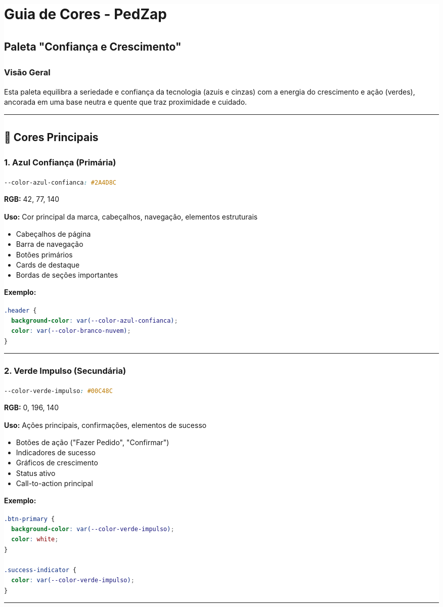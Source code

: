 # Guia de Cores - PedZap
## Paleta "Confiança e Crescimento"

### Visão Geral
Esta paleta equilibra a seriedade e confiança da tecnologia (azuis e cinzas) com a energia do crescimento e ação (verdes), ancorada em uma base neutra e quente que traz proximidade e cuidado.

---

## 🎨 Cores Principais

### 1. Azul Confiança (Primária)
```css
--color-azul-confianca: #2A4D8C
```
**RGB:** 42, 77, 140

**Uso:** Cor principal da marca, cabeçalhos, navegação, elementos estruturais
- Cabeçalhos de página
- Barra de navegação
- Botões primários
- Cards de destaque
- Bordas de seções importantes

**Exemplo:**
```css
.header {
  background-color: var(--color-azul-confianca);
  color: var(--color-branco-nuvem);
}
```

---

### 2. Verde Impulso (Secundária)
```css
--color-verde-impulso: #00C48C
```
**RGB:** 0, 196, 140

**Uso:** Ações principais, confirmações, elementos de sucesso
- Botões de ação ("Fazer Pedido", "Confirmar")
- Indicadores de sucesso
- Gráficos de crescimento
- Status ativo
- Call-to-action principal

**Exemplo:**
```css
.btn-primary {
  background-color: var(--color-verde-impulso);
  color: white;
}

.success-indicator {
  color: var(--color-verde-impulso);
}
```

---